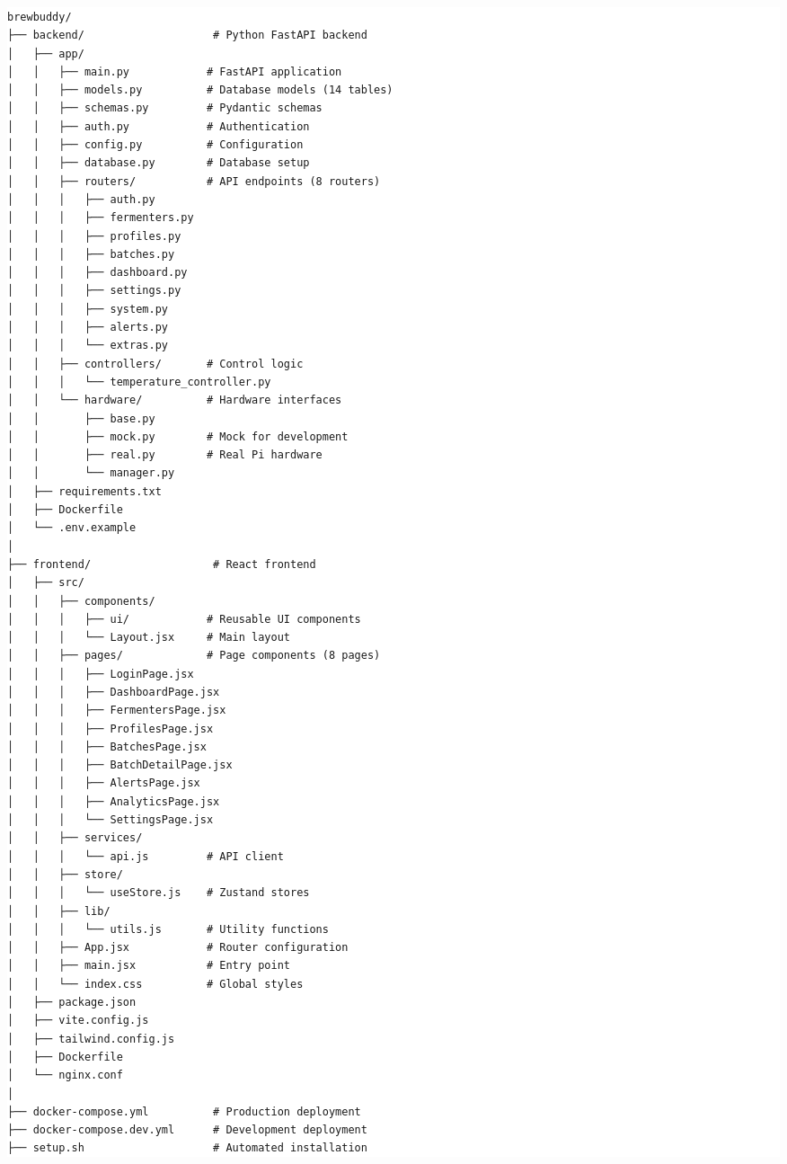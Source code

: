 ```
brewbuddy/
├── backend/                    # Python FastAPI backend
│   ├── app/
│   │   ├── main.py            # FastAPI application
│   │   ├── models.py          # Database models (14 tables)
│   │   ├── schemas.py         # Pydantic schemas
│   │   ├── auth.py            # Authentication
│   │   ├── config.py          # Configuration
│   │   ├── database.py        # Database setup
│   │   ├── routers/           # API endpoints (8 routers)
│   │   │   ├── auth.py
│   │   │   ├── fermenters.py
│   │   │   ├── profiles.py
│   │   │   ├── batches.py
│   │   │   ├── dashboard.py
│   │   │   ├── settings.py
│   │   │   ├── system.py
│   │   │   ├── alerts.py
│   │   │   └── extras.py
│   │   ├── controllers/       # Control logic
│   │   │   └── temperature_controller.py
│   │   └── hardware/          # Hardware interfaces
│   │       ├── base.py
│   │       ├── mock.py        # Mock for development
│   │       ├── real.py        # Real Pi hardware
│   │       └── manager.py
│   ├── requirements.txt
│   ├── Dockerfile
│   └── .env.example
│
├── frontend/                   # React frontend
│   ├── src/
│   │   ├── components/
│   │   │   ├── ui/            # Reusable UI components
│   │   │   └── Layout.jsx     # Main layout
│   │   ├── pages/             # Page components (8 pages)
│   │   │   ├── LoginPage.jsx
│   │   │   ├── DashboardPage.jsx
│   │   │   ├── FermentersPage.jsx
│   │   │   ├── ProfilesPage.jsx
│   │   │   ├── BatchesPage.jsx
│   │   │   ├── BatchDetailPage.jsx
│   │   │   ├── AlertsPage.jsx
│   │   │   ├── AnalyticsPage.jsx
│   │   │   └── SettingsPage.jsx
│   │   ├── services/
│   │   │   └── api.js         # API client
│   │   ├── store/
│   │   │   └── useStore.js    # Zustand stores
│   │   ├── lib/
│   │   │   └── utils.js       # Utility functions
│   │   ├── App.jsx            # Router configuration
│   │   ├── main.jsx           # Entry point
│   │   └── index.css          # Global styles
│   ├── package.json
│   ├── vite.config.js
│   ├── tailwind.config.js
│   ├── Dockerfile
│   └── nginx.conf
│
├── docker-compose.yml          # Production deployment
├── docker-compose.dev.yml      # Development deployment
├── setup.sh                    # Automated installation
```